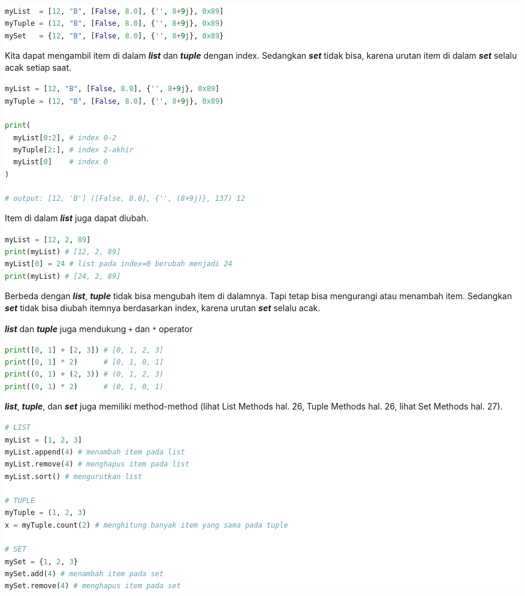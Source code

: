 ```python
myList  = [12, "B", [False, 8.0], {'', 8+9j}, 0x89]
myTuple = (12, "B", [False, 8.0], {'', 8+9j}, 0x89)
mySet   = {12, "B", [False, 8.0], {'', 8+9j}, 0x89}
```

Kita dapat mengambil item di dalam ***list*** dan ***tuple*** dengan index. Sedangkan ***set*** tidak bisa, karena urutan item di dalam ***set*** selalu acak setiap saat.

```python
myList = [12, "B", [False, 8.0], {'', 8+9j}, 0x89]
myTuple = (12, "B", [False, 8.0], {'', 8+9j}, 0x89)

print(
  myList[0:2], # index 0-2
  myTuple[2:], # index 2-akhir
  myList[0]    # index 0
)

# output: [12, 'B'] ([False, 8.0], {'', (8+9j)}, 137) 12
```

Item di dalam ***list*** juga dapat diubah.

```python
myList = [12, 2, 89]
print(myList) # [12, 2, 89]
myList[0] = 24 # list pada index=0 berubah menjadi 24
print(myList) # [24, 2, 89]
```

Berbeda dengan ***list***, ***tuple*** tidak bisa mengubah item di dalamnya. Tapi tetap bisa mengurangi atau menambah item. Sedangkan ***set*** tidak bisa diubah itemnya berdasarkan index, karena urutan ***set*** selalu acak.

***list*** dan ***tuple*** juga mendukung `+` dan `*` operator

```python
print([0, 1] + [2, 3]) # [0, 1, 2, 3]
print([0, 1] * 2)      # [0, 1, 0, 1]
print((0, 1) + (2, 3)) # (0, 1, 2, 3)
print((0, 1) * 2)      # (0, 1, 0, 1)
```

***list***, ***tuple***, dan ***set*** juga memiliki method-method (lihat List Methods hal. 26, Tuple Methods hal. 26, lihat Set Methods hal. 27).

```python
# LIST
myList = [1, 2, 3]
myList.append(4) # menambah item pada list
myList.remove(4) # menghapus item pada list
myList.sort() # mengurutkan list

# TUPLE
myTuple = (1, 2, 3)
x = myTuple.count(2) # menghitung banyak item yang sama pada tuple

# SET
mySet = {1, 2, 3}
mySet.add(4) # menambah item pada set
mySet.remove(4) # menghapus item pada set
```
